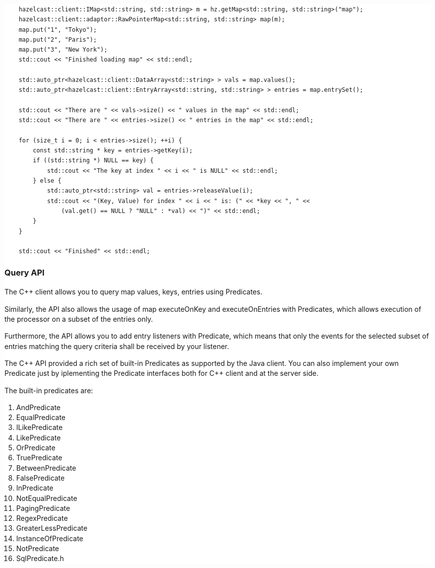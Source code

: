 ```
    hazelcast::client::IMap<std::string, std::string> m = hz.getMap<std::string, std::string>("map");
    hazelcast::client::adaptor::RawPointerMap<std::string, std::string> map(m);
    map.put("1", "Tokyo");
    map.put("2", "Paris");
    map.put("3", "New York");
    std::cout << "Finished loading map" << std::endl;

    std::auto_ptr<hazelcast::client::DataArray<std::string> > vals = map.values();
    std::auto_ptr<hazelcast::client::EntryArray<std::string, std::string> > entries = map.entrySet();

    std::cout << "There are " << vals->size() << " values in the map" << std::endl;
    std::cout << "There are " << entries->size() << " entries in the map" << std::endl;

    for (size_t i = 0; i < entries->size(); ++i) {
        const std::string * key = entries->getKey(i);
        if ((std::string *) NULL == key) {
            std::cout << "The key at index " << i << " is NULL" << std::endl;
        } else {
            std::auto_ptr<std::string> val = entries->releaseValue(i);
            std::cout << "(Key, Value) for index " << i << " is: (" << *key << ", " <<
                (val.get() == NULL ? "NULL" : *val) << ")" << std::endl;
        }
    }

    std::cout << "Finished" << std::endl;

```

### Query API
The C++ client allows you to query map values, keys, entries using Predicates. 

Similarly, the API also allows the usage of map executeOnKey and executeOnEntries with Predicates, which allows execution of the processor on a subset of the entries only. 

Furthermore, the API allows you to add entry listeners with Predicate, which means that only the events for the selected subset of entries matching the query criteria shall be received by your listener.

The C++ API provided a rich set of built-in Predicates as supported by the Java client. You can also implement your own Predicate just by iplementing the Predicate interfaces both for C++ client and at the server side.

The built-in predicates are:

1. AndPredicate
2. EqualPredicate 
3. ILikePredicate 
4. LikePredicate
5. OrPredicate
6. TruePredicate
7. BetweenPredicate 
8. FalsePredicate 
9. InPredicate 
10. NotEqualPredicate 
11. PagingPredicate 
12. RegexPredicate
13. GreaterLessPredicate 
14. InstanceOfPredicate 
15. NotPredicate 
16. SqlPredicate.h
